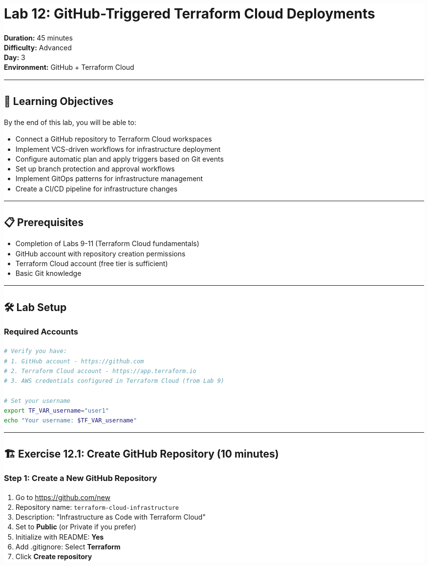 # Lab 12: GitHub-Triggered Terraform Cloud Deployments
**Duration:** 45 minutes  
**Difficulty:** Advanced  
**Day:** 3  
**Environment:** GitHub + Terraform Cloud

---

## 🎯 **Learning Objectives**
By the end of this lab, you will be able to:
- Connect a GitHub repository to Terraform Cloud workspaces
- Implement VCS-driven workflows for infrastructure deployment
- Configure automatic plan and apply triggers based on Git events
- Set up branch protection and approval workflows
- Implement GitOps patterns for infrastructure management
- Create a CI/CD pipeline for infrastructure changes

---

## 📋 **Prerequisites**
- Completion of Labs 9-11 (Terraform Cloud fundamentals)
- GitHub account with repository creation permissions
- Terraform Cloud account (free tier is sufficient)
- Basic Git knowledge

---

## 🛠️ **Lab Setup**

### Required Accounts
```bash
# Verify you have:
# 1. GitHub account - https://github.com
# 2. Terraform Cloud account - https://app.terraform.io
# 3. AWS credentials configured in Terraform Cloud (from Lab 9)

# Set your username
export TF_VAR_username="user1"
echo "Your username: $TF_VAR_username"
```

---

## 🏗️ **Exercise 12.1: Create GitHub Repository (10 minutes)**

### Step 1: Create a New GitHub Repository
1. Go to https://github.com/new
2. Repository name: `terraform-cloud-infrastructure`
3. Description: "Infrastructure as Code with Terraform Cloud"
4. Set to **Public** (or Private if you prefer)
5. Initialize with README: **Yes**
6. Add .gitignore: Select **Terraform**
7. Click **Create repository**

